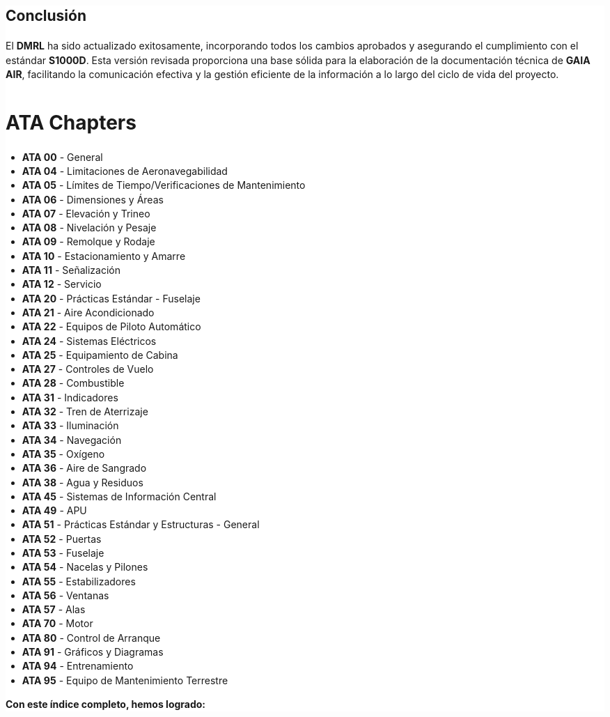 
## **Conclusión**

El **DMRL** ha sido actualizado exitosamente, incorporando todos los cambios aprobados y asegurando el cumplimiento con el estándar **S1000D**. Esta versión revisada proporciona una base sólida para la elaboración de la documentación técnica de **GAIA AIR**, facilitando la comunicación efectiva y la gestión eficiente de la información a lo largo del ciclo de vida del proyecto.

# ATA Chapters

- **ATA 00** - General
- **ATA 04** - Limitaciones de Aeronavegabilidad
- **ATA 05** - Límites de Tiempo/Verificaciones de Mantenimiento
- **ATA 06** - Dimensiones y Áreas
- **ATA 07** - Elevación y Trineo
- **ATA 08** - Nivelación y Pesaje
- **ATA 09** - Remolque y Rodaje
- **ATA 10** - Estacionamiento y Amarre
- **ATA 11** - Señalización
- **ATA 12** - Servicio
- **ATA 20** - Prácticas Estándar - Fuselaje
- **ATA 21** - Aire Acondicionado
- **ATA 22** - Equipos de Piloto Automático
- **ATA 24** - Sistemas Eléctricos
- **ATA 25** - Equipamiento de Cabina
- **ATA 27** - Controles de Vuelo
- **ATA 28** - Combustible
- **ATA 31** - Indicadores
- **ATA 32** - Tren de Aterrizaje
- **ATA 33** - Iluminación
- **ATA 34** - Navegación
- **ATA 35** - Oxígeno
- **ATA 36** - Aire de Sangrado
- **ATA 38** - Agua y Residuos
- **ATA 45** - Sistemas de Información Central
- **ATA 49** - APU
- **ATA 51** - Prácticas Estándar y Estructuras - General
- **ATA 52** - Puertas
- **ATA 53** - Fuselaje
- **ATA 54** - Nacelas y Pilones
- **ATA 55** - Estabilizadores
- **ATA 56** - Ventanas
- **ATA 57** - Alas
- **ATA 70** - Motor
- **ATA 80** - Control de Arranque
- **ATA 91** - Gráficos y Diagramas
- **ATA 94** - Entrenamiento
- **ATA 95** - Equipo de Mantenimiento Terrestre

**Con este índice completo, hemos logrado:**
